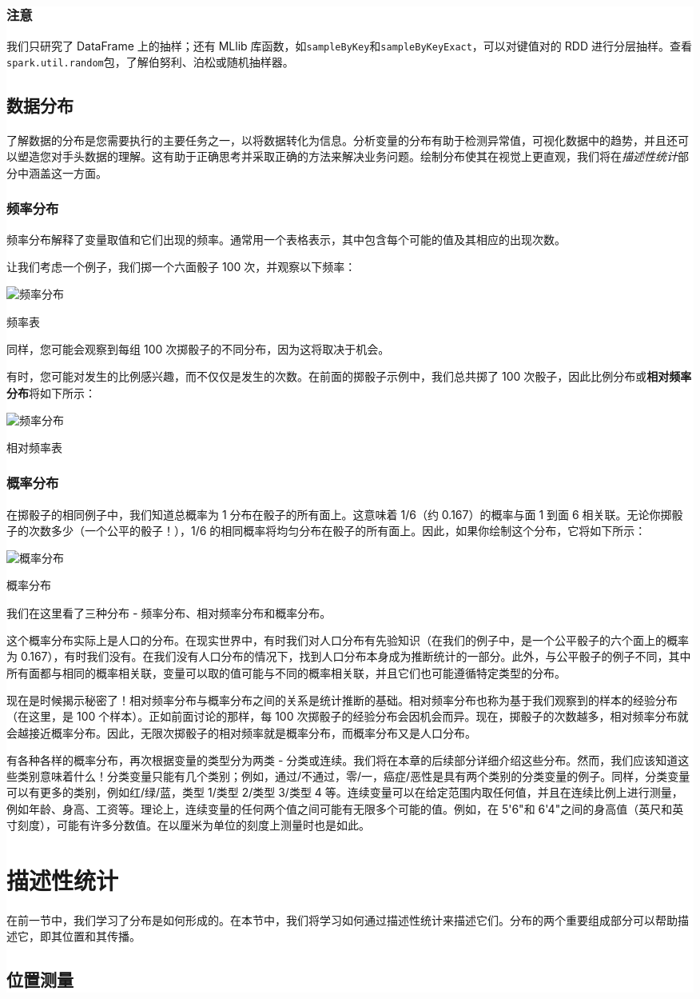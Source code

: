 ### 注意

我们只研究了 DataFrame 上的抽样；还有 MLlib 库函数，如`sampleByKey`和`sampleByKeyExact`，可以对键值对的 RDD 进行分层抽样。查看`spark.util.random`包，了解伯努利、泊松或随机抽样器。

## 数据分布

了解数据的分布是您需要执行的主要任务之一，以将数据转化为信息。分析变量的分布有助于检测异常值，可视化数据中的趋势，并且还可以塑造您对手头数据的理解。这有助于正确思考并采取正确的方法来解决业务问题。绘制分布使其在视觉上更直观，我们将在*描述性统计*部分中涵盖这一方面。

### 频率分布

频率分布解释了变量取值和它们出现的频率。通常用一个表格表示，其中包含每个可能的值及其相应的出现次数。

让我们考虑一个例子，我们掷一个六面骰子 100 次，并观察以下频率：

![频率分布](https://github.com/OpenDocCN/freelearn-bigdata-zh/raw/master/docs/spark-ds/img/Chapter-5_NEw.jpg)

频率表

同样，您可能会观察到每组 100 次掷骰子的不同分布，因为这将取决于机会。

有时，您可能对发生的比例感兴趣，而不仅仅是发生的次数。在前面的掷骰子示例中，我们总共掷了 100 次骰子，因此比例分布或**相对频率分布**将如下所示：

![频率分布](https://github.com/OpenDocCN/freelearn-bigdata-zh/raw/master/docs/spark-ds/img/Final-5-RT-3.jpg)

相对频率表

### 概率分布

在掷骰子的相同例子中，我们知道总概率为 1 分布在骰子的所有面上。这意味着 1/6（约 0.167）的概率与面 1 到面 6 相关联。无论你掷骰子的次数多少（一个公平的骰子！），1/6 的相同概率将均匀分布在骰子的所有面上。因此，如果你绘制这个分布，它将如下所示：

![概率分布](https://github.com/OpenDocCN/freelearn-bigdata-zh/raw/master/docs/spark-ds/img/Chapter-new.jpg)

概率分布

我们在这里看了三种分布 - 频率分布、相对频率分布和概率分布。

这个概率分布实际上是人口的分布。在现实世界中，有时我们对人口分布有先验知识（在我们的例子中，是一个公平骰子的六个面上的概率为 0.167），有时我们没有。在我们没有人口分布的情况下，找到人口分布本身成为推断统计的一部分。此外，与公平骰子的例子不同，其中所有面都与相同的概率相关联，变量可以取的值可能与不同的概率相关联，并且它们也可能遵循特定类型的分布。

现在是时候揭示秘密了！相对频率分布与概率分布之间的关系是统计推断的基础。相对频率分布也称为基于我们观察到的样本的经验分布（在这里，是 100 个样本）。正如前面讨论的那样，每 100 次掷骰子的经验分布会因机会而异。现在，掷骰子的次数越多，相对频率分布就会越接近概率分布。因此，无限次掷骰子的相对频率就是概率分布，而概率分布又是人口分布。

有各种各样的概率分布，再次根据变量的类型分为两类 - 分类或连续。我们将在本章的后续部分详细介绍这些分布。然而，我们应该知道这些类别意味着什么！分类变量只能有几个类别；例如，通过/不通过，零/一，癌症/恶性是具有两个类别的分类变量的例子。同样，分类变量可以有更多的类别，例如红/绿/蓝，类型 1/类型 2/类型 3/类型 4 等。连续变量可以在给定范围内取任何值，并且在连续比例上进行测量，例如年龄、身高、工资等。理论上，连续变量的任何两个值之间可能有无限多个可能的值。例如，在 5'6"和 6'4"之间的身高值（英尺和英寸刻度），可能有许多分数值。在以厘米为单位的刻度上测量时也是如此。

# 描述性统计

在前一节中，我们学习了分布是如何形成的。在本节中，我们将学习如何通过描述性统计来描述它们。分布的两个重要组成部分可以帮助描述它，即其位置和其传播。

## 位置测量
